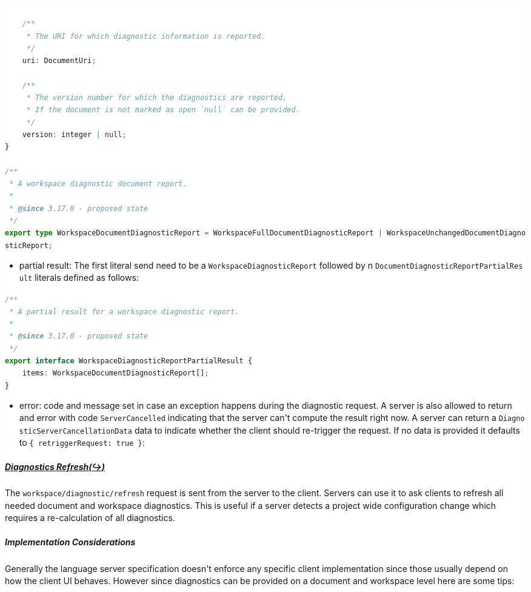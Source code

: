 ```typescript

	/**
	 * The URI for which diagnostic information is reported.
	 */
	uri: DocumentUri;

	/**
	 * The version number for which the diagnostics are reported.
	 * If the document is not marked as open `null` can be provided.
	 */
	version: integer | null;
}

/**
 * A workspace diagnostic document report.
 *
 * @since 3.17.0 - proposed state
 */
export type WorkspaceDocumentDiagnosticReport = WorkspaceFullDocumentDiagnosticReport | WorkspaceUnchangedDocumentDiagnosticReport;
```

* partial result: The first literal send need to be a `WorkspaceDiagnosticReport` followed by n `DocumentDiagnosticReportPartialResult` literals defined as follows:

```typescript
/**
 * A partial result for a workspace diagnostic report.
 *
 * @since 3.17.0 - proposed state
 */
export interface WorkspaceDiagnosticReportPartialResult {
	items: WorkspaceDocumentDiagnosticReport[];
}
```

* error: code and message set in case an exception happens during the diagnostic request. A server is also allowed to return and error with code `ServerCancelled` indicating that the server can't compute the result right now. A server can return a `DiagnosticServerCancellationData` data to indicate whether the client should re-trigger the request. If no data is provided it defaults to `{ retriggerRequest: true }`:

##### <a href="#diagnostic_refresh" name="diagnostic_refresh" class="anchor">Diagnostics Refresh(:arrow_right_hook:)</a>

The `workspace/diagnostic/refresh` request is sent from the server to the client. Servers can use it to ask clients to refresh all needed document and workspace diagnostics. This is useful if a server detects a project wide configuration change which requires a re-calculation of all diagnostics.

##### Implementation Considerations

Generally the language server specification doesn't enforce any specific client implementation since those usually depend on how the client UI behaves. However since diagnostics can be provided on a document and workspace level here are some tips:
